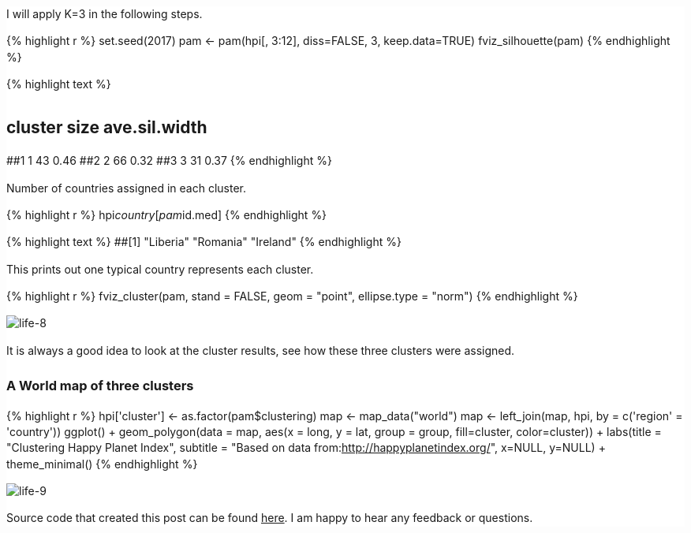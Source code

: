 I will apply K=3 in the following steps.  

{% highlight r %}
set.seed(2017)
pam <- pam(hpi[, 3:12], diss=FALSE, 3, keep.data=TRUE)
fviz_silhouette(pam)
{% endhighlight %}

{% highlight text %}
## cluster size ave.sil.width
##1       1   43          0.46
##2       2   66          0.32
##3       3   31          0.37
{% endhighlight %}

Number of countries assigned in each cluster. 

{% highlight r %}
hpi$country[pam$id.med]
{% endhighlight %}

{% highlight text %}
##[1] "Liberia" "Romania" "Ireland"
{% endhighlight %}

This prints out one typical country represents each cluster.  

{% highlight r %}
fviz_cluster(pam, stand = FALSE, geom = "point",
             ellipse.type = "norm")
{% endhighlight %}

![life-8](/figs/2017-05-19-Happy-Planet/life-8.png)

It is always a good idea to look at the cluster results, see how these three clusters were assigned. 

### A World map of three clusters 

{% highlight r %}
hpi['cluster'] <- as.factor(pam$clustering)
map <- map_data("world")
map <- left_join(map, hpi, by = c('region' = 'country'))
ggplot() + geom_polygon(data = map, aes(x = long, y = lat, group = group, fill=cluster, color=cluster)) +
  labs(title = "Clustering Happy Planet Index", subtitle = "Based on data from:http://happyplanetindex.org/", x=NULL, y=NULL) + theme_minimal()
{% endhighlight %}

![life-9](/figs/2017-05-19-Happy-Planet/life-9.png)

Source code that created this post can be found [here](https://github.com/susanli2016/Data-Analysis-with-R/blob/master/happy_planet_index.Rmd). I am happy to hear any feedback or questions.
